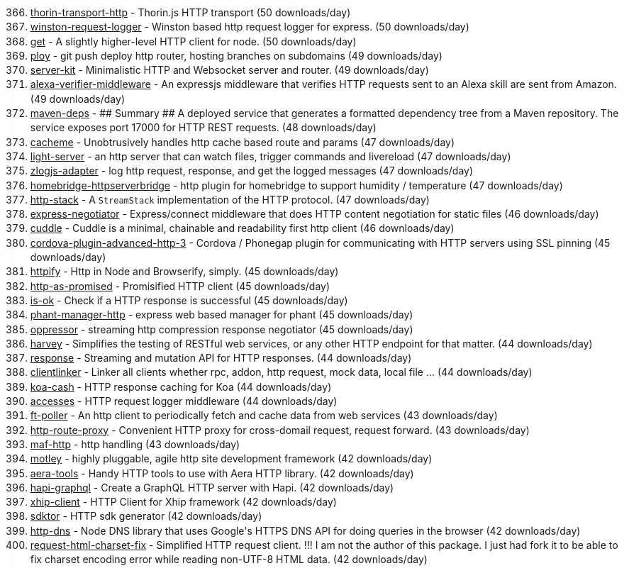 366. [thorin-transport-http](http://ghub.io/thorin-transport-http) - Thorin.js HTTP transport (50 downloads/day)
367. [winston-request-logger](http://ghub.io/winston-request-logger) - Winston based http request logger for express. (50 downloads/day)
368. [get](http://ghub.io/get) - A slightly higher-level HTTP client for node. (50 downloads/day)
369. [ploy](http://ghub.io/ploy) - git push deploy http router, hosting branches on subdomains (49 downloads/day)
370. [server-kit](http://ghub.io/server-kit) - Minimalistic HTTP and Websocket server and router. (49 downloads/day)
371. [alexa-verifier-middleware](http://ghub.io/alexa-verifier-middleware) - An expressjs middleware that verifies HTTP requests sent to an Alexa skill are sent from Amazon. (49 downloads/day)
372. [maven-deps](http://ghub.io/maven-deps) - ## Summary ## A deployed service that generates a formatted dependency tree from a Maven repository. The service exposes port 17000 for HTTP REST requests. (48 downloads/day)
373. [cacheme](http://ghub.io/cacheme) - Unobtrusively handles http cache based route and params (47 downloads/day)
374. [light-server](http://ghub.io/light-server) - an http server that can watch files, trigger commands and livereload (47 downloads/day)
375. [zlogjs-adapter](http://ghub.io/zlogjs-adapter) - log http request, response, and get the logged messages (47 downloads/day)
376. [homebridge-httpserverbridge](http://ghub.io/homebridge-httpserverbridge) - http plugin for homebridge to support humidity / temperature (47 downloads/day)
377. [http-stack](http://ghub.io/http-stack) - A `StreamStack` implementation of the HTTP protocol. (47 downloads/day)
378. [express-negotiator](http://ghub.io/express-negotiator) - Express/connect middleware that does HTTP content negotiation for static files (46 downloads/day)
379. [cuddle](http://ghub.io/cuddle) - Cuddle is a minimal, chainable and readability first http client (46 downloads/day)
380. [cordova-plugin-advanced-http-3](http://ghub.io/cordova-plugin-advanced-http-3) - Cordova / Phonegap plugin for communicating with HTTP servers using SSL pinning (45 downloads/day)
381. [httpify](http://ghub.io/httpify) - Http in Node and Browserify, simply. (45 downloads/day)
382. [http-as-promised](http://ghub.io/http-as-promised) - Promisified HTTP client (45 downloads/day)
383. [is-ok](http://ghub.io/is-ok) - Check if a HTTP response is successful (45 downloads/day)
384. [phant-manager-http](http://ghub.io/phant-manager-http) - express web based manager for phant (45 downloads/day)
385. [oppressor](http://ghub.io/oppressor) - streaming http compression response negotiator (45 downloads/day)
386. [harvey](http://ghub.io/harvey) - Simplifies the testing of RESTful web services, or any other HTTP endpoint for that matter. (44 downloads/day)
387. [response](http://ghub.io/response) - Streaming and mutation API for HTTP responses. (44 downloads/day)
388. [clientlinker](http://ghub.io/clientlinker) - Linker all clients whether rpc, addon, http request, mock data, local file ... (44 downloads/day)
389. [koa-cash](http://ghub.io/koa-cash) - HTTP response caching for Koa (44 downloads/day)
390. [accesses](http://ghub.io/accesses) - HTTP request logger middleware (44 downloads/day)
391. [ft-poller](http://ghub.io/ft-poller) - An http client to periodically fetch and cache data from web services (43 downloads/day)
392. [http-route-proxy](http://ghub.io/http-route-proxy) - Convenient HTTP proxy for cross-domail request, request forward. (43 downloads/day)
393. [maf-http](http://ghub.io/maf-http) - http handling (43 downloads/day)
394. [motley](http://ghub.io/motley) - highly pluggable, agile http site development framework (42 downloads/day)
395. [aera-tools](http://ghub.io/aera-tools) - Handy HTTP tools to use with Aera HTTP library. (42 downloads/day)
396. [hapi-graphql](http://ghub.io/hapi-graphql) - Create a GraphQL HTTP server with Hapi. (42 downloads/day)
397. [xhip-client](http://ghub.io/xhip-client) - HTTP Client for Xhip framework (42 downloads/day)
398. [sdktor](http://ghub.io/sdktor) - HTTP sdk generator (42 downloads/day)
399. [http-dns](http://ghub.io/http-dns) - Node DNS library that uses Google's HTTPS DNS API for doing queries in the browser (42 downloads/day)
400. [request-html-charset-fix](http://ghub.io/request-html-charset-fix) - Simplified HTTP request client. !!! I am not the author of this package. I just had fork it to be able to fix charset encoding error while reading non-UTF-8 HTML data. (42 downloads/day)